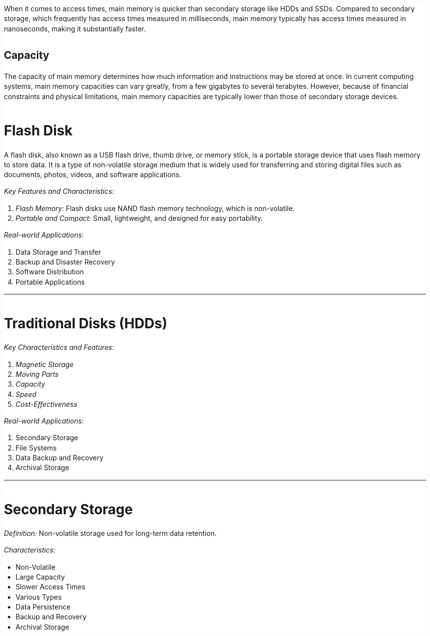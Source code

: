 When it comes to access times, main memory is quicker than secondary storage like HDDs and SSDs. Compared to secondary storage, which frequently has access times measured in milliseconds, main memory typically has access times measured in nanoseconds, making it substantially faster.

## Capacity

The capacity of main memory determines how much information and instructions may be stored at once. In current computing systems, main memory capacities can vary greatly, from a few gigabytes to several terabytes. However, because of financial constraints and physical limitations, main memory capacities are typically lower than those of secondary storage devices.

# Flash Disk

A flash disk, also known as a USB flash drive, thumb drive, or memory stick, is a portable storage device that uses flash memory to store data. It is a type of non-volatile storage medium that is widely used for transferring and storing digital files such as documents, photos, videos, and software applications.


*Key Features and Characteristics:*
1. *Flash Memory:* Flash disks use NAND flash memory technology, which is non-volatile.
2. *Portable and Compact:* Small, lightweight, and designed for easy portability.

*Real-world Applications:*
1. Data Storage and Transfer
2. Backup and Disaster Recovery
3. Software Distribution
4. Portable Applications

---

# Traditional Disks (HDDs)

*Key Characteristics and Features:*
1. *Magnetic Storage*
2. *Moving Parts*
3. *Capacity*
4. *Speed*
5. *Cost-Effectiveness*

*Real-world Applications:*
1. Secondary Storage
2. File Systems
3. Data Backup and Recovery
4. Archival Storage

---

# Secondary Storage

*Definition:* Non-volatile storage used for long-term data retention.

*Characteristics:*
- Non-Volatile
- Large Capacity
- Slower Access Times
- Various Types
- Data Persistence
- Backup and Recovery
- Archival Storage